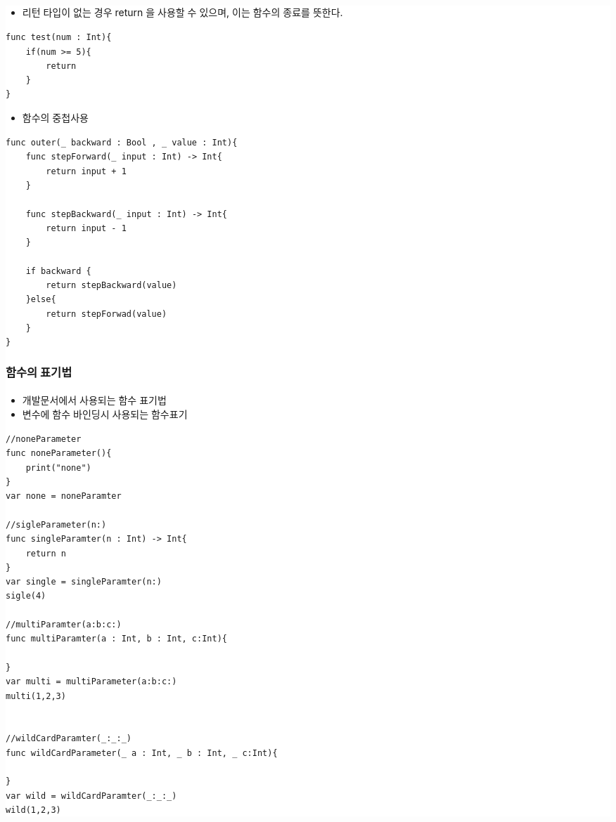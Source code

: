 - 리턴 타입이 없는 경우 return 을 사용할 수 있으며, 이는 함수의 종료를 뜻한다.
```
func test(num : Int){
    if(num >= 5){
        return
    }
}
```

- 함수의 중첩사용
```
func outer(_ backward : Bool , _ value : Int){
    func stepForward(_ input : Int) -> Int{
        return input + 1
    }

    func stepBackward(_ input : Int) -> Int{
        return input - 1
    }

    if backward {
        return stepBackward(value)
    }else{
        return stepForwad(value)
    }
}
```

### 함수의 표기법
- 개발문서에서 사용되는 함수 표기법
- 변수에 함수 바인딩시 사용되는 함수표기
```
//noneParameter
func noneParameter(){
    print("none")
}
var none = noneParamter

//sigleParameter(n:)
func singleParamter(n : Int) -> Int{
    return n
}
var single = singleParamter(n:)
sigle(4)

//multiParamter(a:b:c:)
func multiParamter(a : Int, b : Int, c:Int){
    
}
var multi = multiParameter(a:b:c:)
multi(1,2,3)


//wildCardParamter(_:_:_)
func wildCardParameter(_ a : Int, _ b : Int, _ c:Int){

}
var wild = wildCardParamter(_:_:_)
wild(1,2,3)

```
